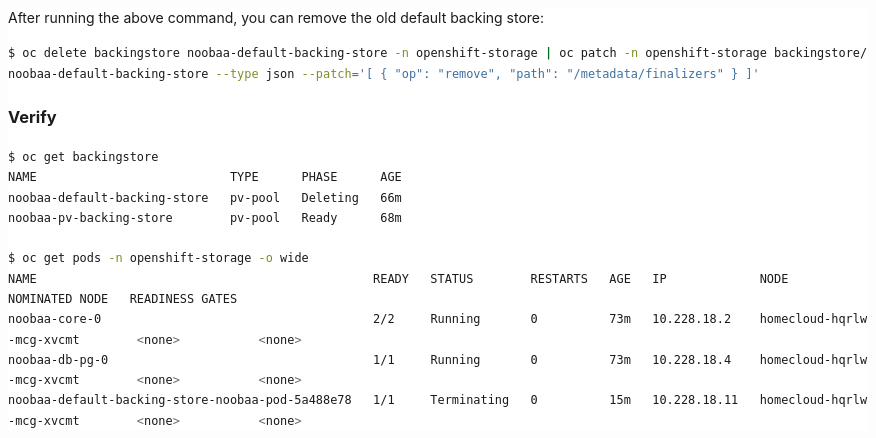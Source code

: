 After running the above command, you can remove the old default backing store:

```bash
$ oc delete backingstore noobaa-default-backing-store -n openshift-storage | oc patch -n openshift-storage backingstore/noobaa-default-backing-store --type json --patch='[ { "op": "remove", "path": "/metadata/finalizers" } ]'
```

### Verify

```bash
$ oc get backingstore
NAME                           TYPE      PHASE      AGE
noobaa-default-backing-store   pv-pool   Deleting   66m
noobaa-pv-backing-store        pv-pool   Ready      68m

$ oc get pods -n openshift-storage -o wide
NAME                                               READY   STATUS        RESTARTS   AGE   IP             NODE                             NOMINATED NODE   READINESS GATES
noobaa-core-0                                      2/2     Running       0          73m   10.228.18.2    homecloud-hqrlw-mcg-xvcmt        <none>           <none>
noobaa-db-pg-0                                     1/1     Running       0          73m   10.228.18.4    homecloud-hqrlw-mcg-xvcmt        <none>           <none>
noobaa-default-backing-store-noobaa-pod-5a488e78   1/1     Terminating   0          15m   10.228.18.11   homecloud-hqrlw-mcg-xvcmt        <none>           <none>
```